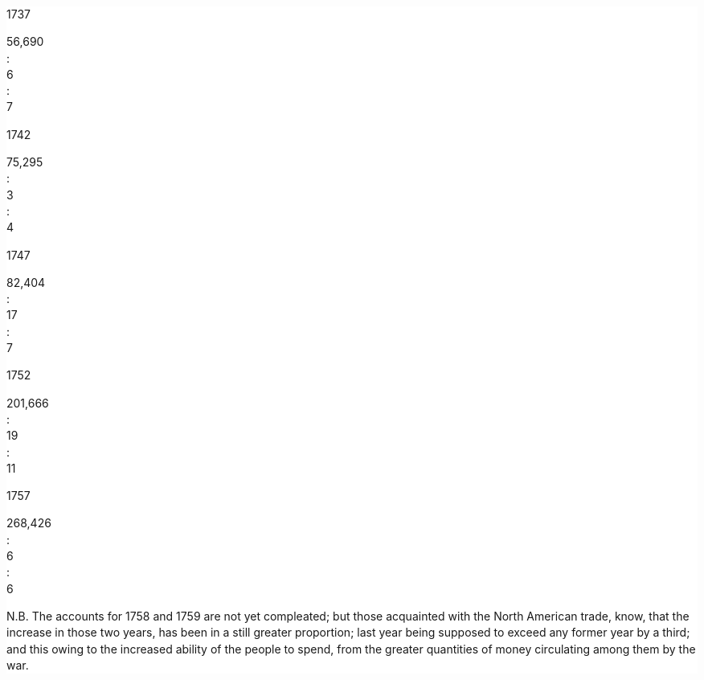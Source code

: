   
  
1737  
  
56,690  
:  
6  
:  
7  
  
  
  
1742  
  
75,295  
:  
3  
:  
4  
  
  
  
1747  
  
82,404  
:  
17  
:  
7  
  
  
  
1752  
  
201,666  
:  
19  
:  
11  
  
  
  
1757  
  
268,426  
:  
6  
:  
6  
  
  
  
  
N.B. The accounts for 1758 and 1759 are not yet compleated; but those acquainted with the North American trade, know, that the increase in those two years, has been in a still greater proportion; last year being supposed to exceed any former year by a third; and this owing to the increased ability of the people to spend, from the greater quantities of money circulating among them by the war.  
  